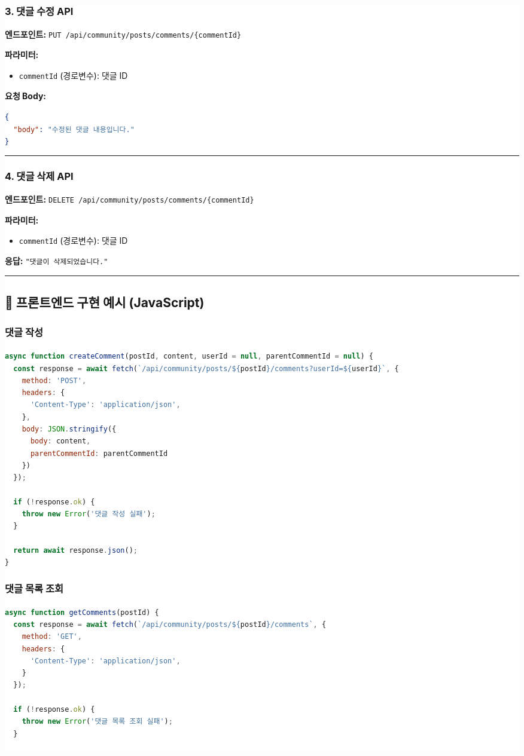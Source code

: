 
### **3. 댓글 수정 API**

**엔드포인트:** `PUT /api/community/posts/comments/{commentId}`

**파라미터:**
- `commentId` (경로변수): 댓글 ID

**요청 Body:**
```json
{
  "body": "수정된 댓글 내용입니다."
}
```

---

### **4. 댓글 삭제 API**

**엔드포인트:** `DELETE /api/community/posts/comments/{commentId}`

**파라미터:**
- `commentId` (경로변수): 댓글 ID

**응답:** `"댓글이 삭제되었습니다."`

---

## 🚀 **프론트엔드 구현 예시 (JavaScript)**

### **댓글 작성**
```javascript
async function createComment(postId, content, userId = null, parentCommentId = null) {
  const response = await fetch(`/api/community/posts/${postId}/comments?userId=${userId}`, {
    method: 'POST',
    headers: {
      'Content-Type': 'application/json',
    },
    body: JSON.stringify({
      body: content,
      parentCommentId: parentCommentId
    })
  });
  
  if (!response.ok) {
    throw new Error('댓글 작성 실패');
  }
  
  return await response.json();
}
```

### **댓글 목록 조회**
```javascript
async function getComments(postId) {
  const response = await fetch(`/api/community/posts/${postId}/comments`, {
    method: 'GET',
    headers: {
      'Content-Type': 'application/json',
    }
  });
  
  if (!response.ok) {
    throw new Error('댓글 목록 조회 실패');
  }
  
```